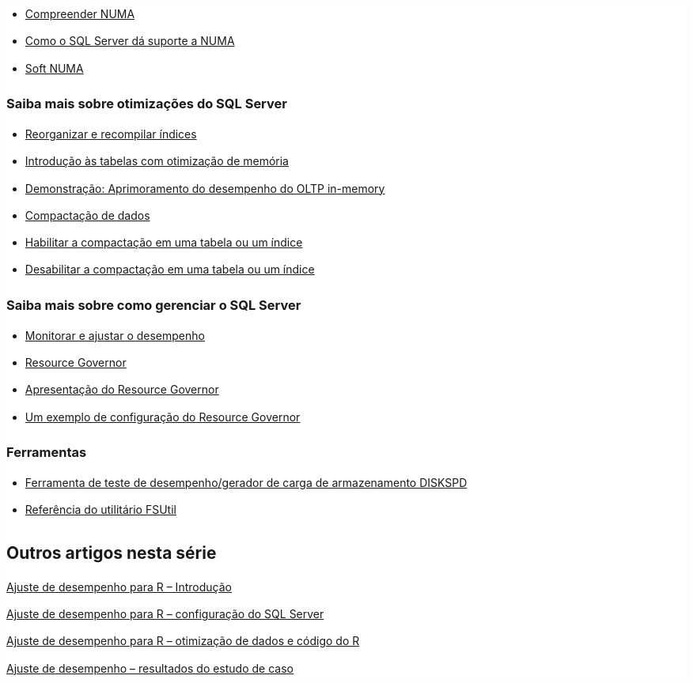 + [Compreender NUMA](https://technet.microsoft.com/library/ms178144.aspx)

+ [Como o SQL Server dá suporte a NUMA](https://technet.microsoft.com/library/ms180954.aspx)

+ [Soft NUMA](https://docs.microsoft.com/sql/database-engine/configure-windows/soft-numa-sql-server)

### <a name="learn-about-sql-server-optimizations"></a>Saiba mais sobre otimizações do SQL Server

+ [Reorganizar e recompilar índices](../../relational-databases/indexes/reorganize-and-rebuild-indexes.md)

+ [Introdução às tabelas com otimização de memória](https://docs.microsoft.com/sql/relational-databases/in-memory-oltp/introduction-to-memory-optimized-tables)

+ [Demonstração: Aprimoramento do desempenho do OLTP in-memory](https://docs.microsoft.com/sql/relational-databases/in-memory-oltp/demonstration-performance-improvement-of-in-memory-oltp)

+ [Compactação de dados](../../relational-databases/data-compression/data-compression.md)

+ [Habilitar a compactação em uma tabela ou um índice](../../relational-databases/data-compression/enable-compression-on-a-table-or-index.md)

+ [Desabilitar a compactação em uma tabela ou um índice](../../relational-databases/data-compression/disable-compression-on-a-table-or-index.md)

### <a name="learn-about-managing-sql-server"></a>Saiba mais sobre como gerenciar o SQL Server

+ [Monitorar e ajustar o desempenho](../../relational-databases/performance/monitor-and-tune-for-performance.md)

+ [Resource Governor](../../relational-databases/resource-governor/resource-governor.md)

+ [Apresentação do Resource Governor](https://technet.microsoft.com/library/bb895232.aspx)

+ [Um exemplo de configuração do Resource Governor](https://blog.sqlauthority.com/2012/06/04/sql-server-simple-example-to-configure-resource-governor-introduction-to-resource-governor/)

### <a name="tools"></a>Ferramentas

+ [Ferramenta de teste de desempenho/gerador de carga de armazenamento DISKSPD](https://github.com/microsoft/diskspd)

+ [Referência do utilitário FSUtil](https://technet.microsoft.com/library/cc753059.aspx)


## <a name="other-articles-in-this-series"></a>Outros artigos nesta série

[Ajuste de desempenho para R – Introdução](sql-server-r-services-performance-tuning.md)

[Ajuste de desempenho para R – configuração do SQL Server](sql-server-configuration-r-services.md)

[Ajuste de desempenho para R – otimização de dados e código do R](r-and-data-optimization-r-services.md)

[Ajuste de desempenho – resultados do estudo de caso](performance-case-study-r-services.md)
